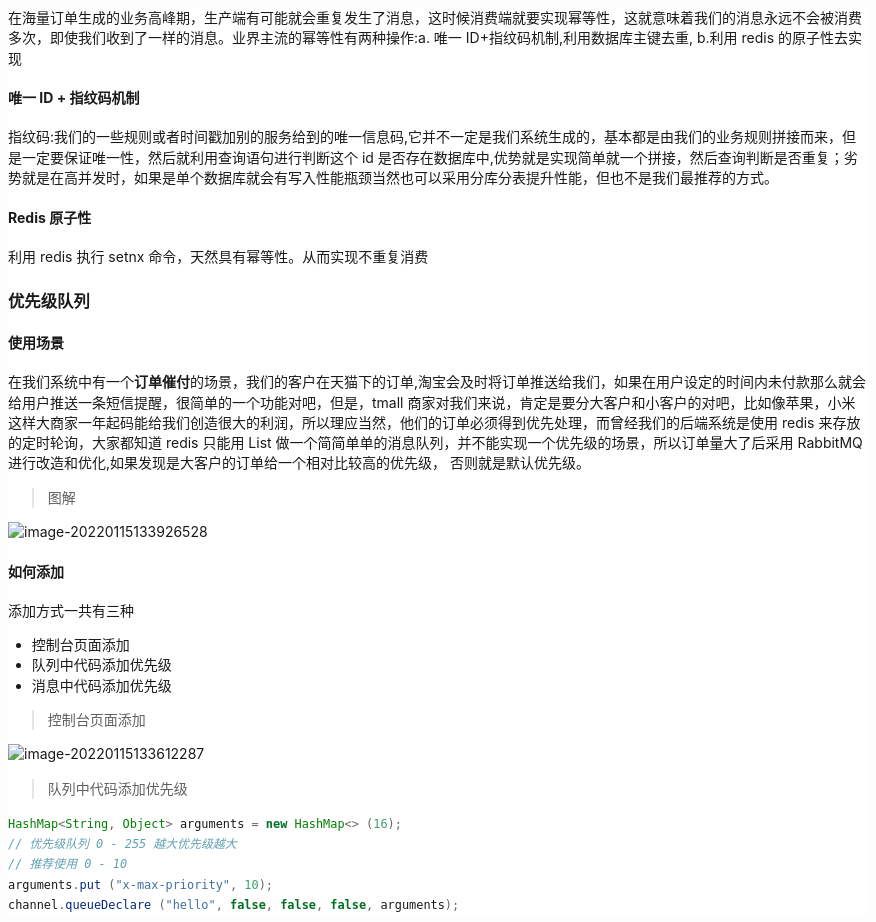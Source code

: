 在海量订单生成的业务高峰期，生产端有可能就会重复发生了消息，这时候消费端就要实现幂等性，这就意味着我们的消息永远不会被消费多次，即使我们收到了一样的消息。业界主流的幂等性有两种操作:a. 唯一 ID+指纹码机制,利用数据库主键去重, b.利用 redis 的原子性去实现



#### 唯一 ID + 指纹码机制

指纹码:我们的一些规则或者时间戳加别的服务给到的唯一信息码,它并不一定是我们系统生成的，基本都是由我们的业务规则拼接而来，但是一定要保证唯一性，然后就利用查询语句进行判断这个 id 是否存在数据库中,优势就是实现简单就一个拼接，然后查询判断是否重复；劣势就是在高并发时，如果是单个数据库就会有写入性能瓶颈当然也可以采用分库分表提升性能，但也不是我们最推荐的方式。



#### Redis 原子性

利用 redis 执行 setnx 命令，天然具有幂等性。从而实现不重复消费



### 优先级队列



#### 使用场景 

在我们系统中有一个**订单催付**的场景，我们的客户在天猫下的订单,淘宝会及时将订单推送给我们，如果在用户设定的时间内未付款那么就会给用户推送一条短信提醒，很简单的一个功能对吧，但是，tmall 商家对我们来说，肯定是要分大客户和小客户的对吧，比如像苹果，小米这样大商家一年起码能给我们创造很大的利润，所以理应当然，他们的订单必须得到优先处理，而曾经我们的后端系统是使用 redis 来存放的定时轮询，大家都知道 redis 只能用 List 做一个简简单单的消息队列，并不能实现一个优先级的场景，所以订单量大了后采用 RabbitMQ 进行改造和优化,如果发现是大客户的订单给一个相对比较高的优先级， 否则就是默认优先级。



>   图解

![image-20220115133926528](https://typora-oss.yixihan.chat//img/202210302154734.png)



#### 如何添加

添加方式一共有三种

-   控制台页面添加
-   队列中代码添加优先级
-   消息中代码添加优先级



>   控制台页面添加

![image-20220115133612287](https://typora-oss.yixihan.chat//img/202210302154749.png)



>   队列中代码添加优先级

```java
HashMap<String, Object> arguments = new HashMap<> (16);
// 优先级队列 0 - 255 越大优先级越大
// 推荐使用 0 - 10
arguments.put ("x-max-priority", 10);
channel.queueDeclare ("hello", false, false, false, arguments);
```

